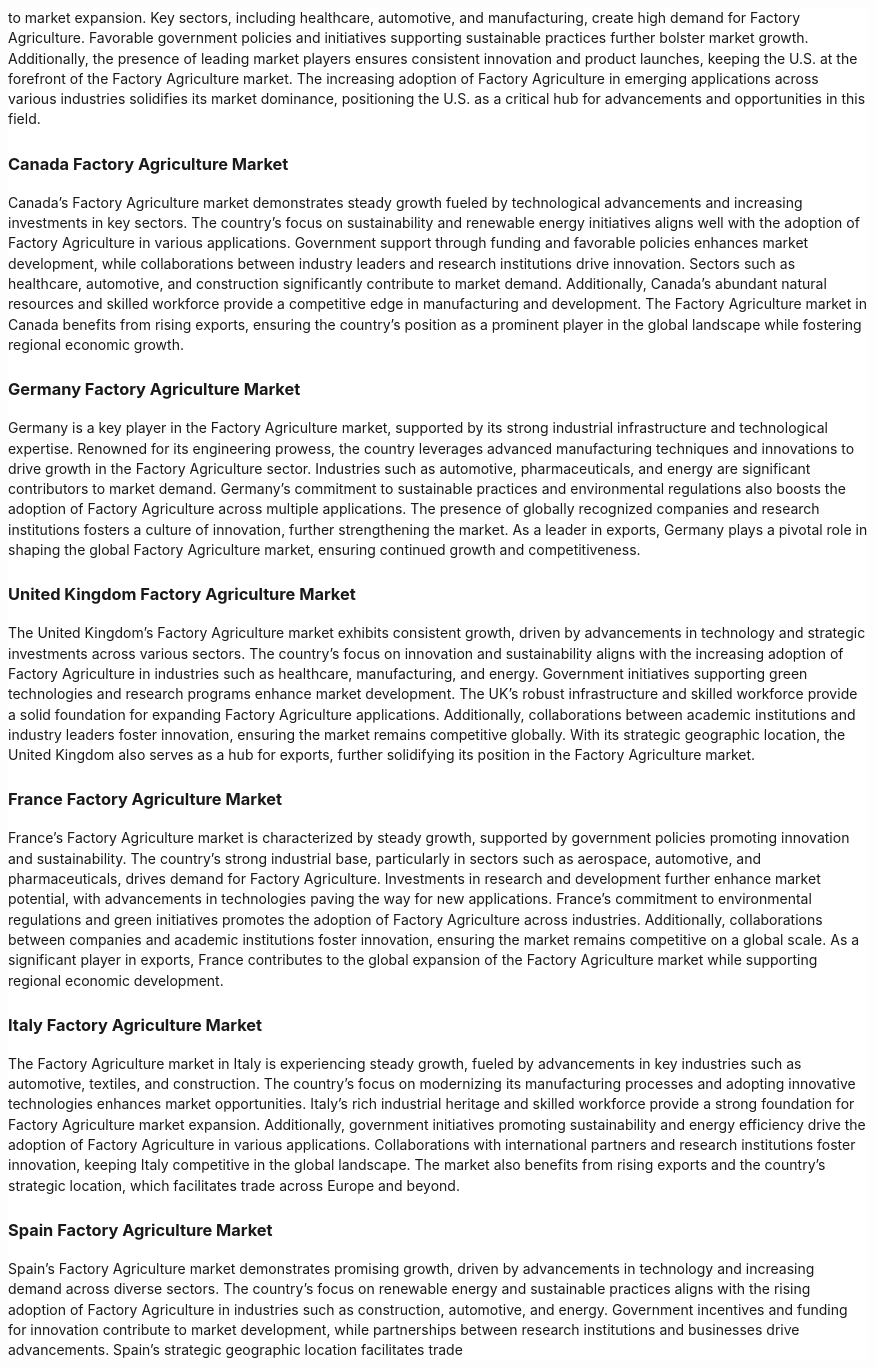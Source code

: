 to market expansion. Key sectors, including healthcare, automotive, and manufacturing, create high demand for Factory Agriculture. Favorable government policies and initiatives supporting sustainable practices further bolster market growth. Additionally, the presence of leading market players ensures consistent innovation and product launches, keeping the U.S. at the forefront of the Factory Agriculture market. The increasing adoption of Factory Agriculture in emerging applications across various industries solidifies its market dominance, positioning the U.S. as a critical hub for advancements and opportunities in this field.</p><h3>Canada Factory Agriculture Market</h3><p>Canada&rsquo;s Factory Agriculture market demonstrates steady growth fueled by technological advancements and increasing investments in key sectors. The country&rsquo;s focus on sustainability and renewable energy initiatives aligns well with the adoption of Factory Agriculture in various applications. Government support through funding and favorable policies enhances market development, while collaborations between industry leaders and research institutions drive innovation. Sectors such as healthcare, automotive, and construction significantly contribute to market demand. Additionally, Canada&rsquo;s abundant natural resources and skilled workforce provide a competitive edge in manufacturing and development. The Factory Agriculture market in Canada benefits from rising exports, ensuring the country&rsquo;s position as a prominent player in the global landscape while fostering regional economic growth.</p><h3>Germany Factory Agriculture Market</h3><p>Germany is a key player in the Factory Agriculture market, supported by its strong industrial infrastructure and technological expertise. Renowned for its engineering prowess, the country leverages advanced manufacturing techniques and innovations to drive growth in the Factory Agriculture sector. Industries such as automotive, pharmaceuticals, and energy are significant contributors to market demand. Germany&rsquo;s commitment to sustainable practices and environmental regulations also boosts the adoption of Factory Agriculture across multiple applications. The presence of globally recognized companies and research institutions fosters a culture of innovation, further strengthening the market. As a leader in exports, Germany plays a pivotal role in shaping the global Factory Agriculture market, ensuring continued growth and competitiveness.</p><h3>United Kingdom Factory Agriculture Market</h3><p>The United Kingdom&rsquo;s Factory Agriculture market exhibits consistent growth, driven by advancements in technology and strategic investments across various sectors. The country&rsquo;s focus on innovation and sustainability aligns with the increasing adoption of Factory Agriculture in industries such as healthcare, manufacturing, and energy. Government initiatives supporting green technologies and research programs enhance market development. The UK&rsquo;s robust infrastructure and skilled workforce provide a solid foundation for expanding Factory Agriculture applications. Additionally, collaborations between academic institutions and industry leaders foster innovation, ensuring the market remains competitive globally. With its strategic geographic location, the United Kingdom also serves as a hub for exports, further solidifying its position in the Factory Agriculture market.</p><h3>France Factory Agriculture Market</h3><p>France&rsquo;s Factory Agriculture market is characterized by steady growth, supported by government policies promoting innovation and sustainability. The country&rsquo;s strong industrial base, particularly in sectors such as aerospace, automotive, and pharmaceuticals, drives demand for Factory Agriculture. Investments in research and development further enhance market potential, with advancements in technologies paving the way for new applications. France&rsquo;s commitment to environmental regulations and green initiatives promotes the adoption of Factory Agriculture across industries. Additionally, collaborations between companies and academic institutions foster innovation, ensuring the market remains competitive on a global scale. As a significant player in exports, France contributes to the global expansion of the Factory Agriculture market while supporting regional economic development.</p><h3>Italy Factory Agriculture Market</h3><p>The Factory Agriculture market in Italy is experiencing steady growth, fueled by advancements in key industries such as automotive, textiles, and construction. The country&rsquo;s focus on modernizing its manufacturing processes and adopting innovative technologies enhances market opportunities. Italy&rsquo;s rich industrial heritage and skilled workforce provide a strong foundation for Factory Agriculture market expansion. Additionally, government initiatives promoting sustainability and energy efficiency drive the adoption of Factory Agriculture in various applications. Collaborations with international partners and research institutions foster innovation, keeping Italy competitive in the global landscape. The market also benefits from rising exports and the country&rsquo;s strategic location, which facilitates trade across Europe and beyond.</p><h3>Spain Factory Agriculture Market</h3><p>Spain&rsquo;s Factory Agriculture market demonstrates promising growth, driven by advancements in technology and increasing demand across diverse sectors. The country&rsquo;s focus on renewable energy and sustainable practices aligns with the rising adoption of Factory Agriculture in industries such as construction, automotive, and energy. Government incentives and funding for innovation contribute to market development, while partnerships between research institutions and businesses drive advancements. Spain&rsquo;s strategic geographic location facilitates trade